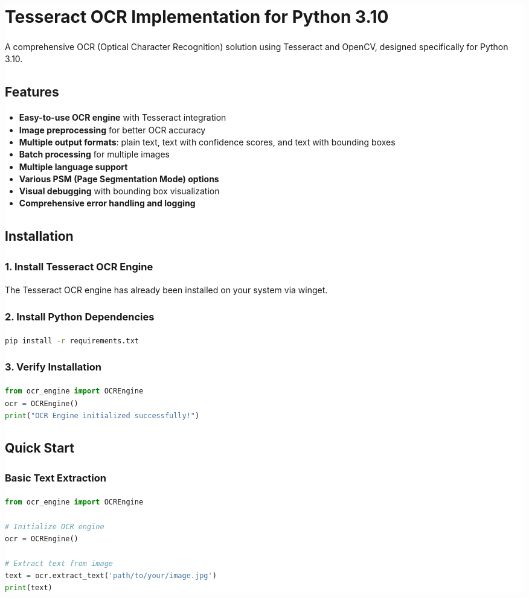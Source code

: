 # Tesseract OCR Implementation for Python 3.10

A comprehensive OCR (Optical Character Recognition) solution using Tesseract and OpenCV, designed specifically for Python 3.10.

## Features

- **Easy-to-use OCR engine** with Tesseract integration
- **Image preprocessing** for better OCR accuracy
- **Multiple output formats**: plain text, text with confidence scores, and text with bounding boxes
- **Batch processing** for multiple images
- **Multiple language support**
- **Various PSM (Page Segmentation Mode) options**
- **Visual debugging** with bounding box visualization
- **Comprehensive error handling and logging**

## Installation

### 1. Install Tesseract OCR Engine

The Tesseract OCR engine has already been installed on your system via winget.

### 2. Install Python Dependencies

```bash
pip install -r requirements.txt
```

### 3. Verify Installation

```python
from ocr_engine import OCREngine
ocr = OCREngine()
print("OCR Engine initialized successfully!")
```

## Quick Start

### Basic Text Extraction

```python
from ocr_engine import OCREngine

# Initialize OCR engine
ocr = OCREngine()

# Extract text from image
text = ocr.extract_text('path/to/your/image.jpg')
print(text)
```
